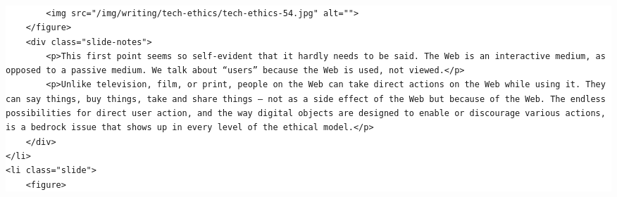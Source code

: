 			<img src="/img/writing/tech-ethics/tech-ethics-54.jpg" alt="">
		</figure>
		<div class="slide-notes">
			<p>This first point seems so self-evident that it hardly needs to be said. The Web is an interactive medium, as opposed to a passive medium. We talk about “users” because the Web is used, not viewed.</p>
			<p>Unlike television, film, or print, people on the Web can take direct actions on the Web while using it. They can say things, buy things, take and share things – not as a side effect of the Web but because of the Web. The endless possibilities for direct user action, and the way digital objects are designed to enable or discourage various actions, is a bedrock issue that shows up in every level of the ethical model.</p>
		</div>
	</li>
	<li class="slide">
		<figure>